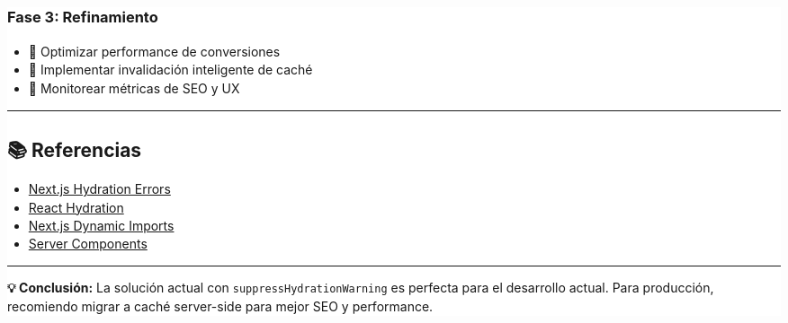 ### Fase 3: Refinamiento
- 🔄 Optimizar performance de conversiones
- 🔄 Implementar invalidación inteligente de caché
- 🔄 Monitorear métricas de SEO y UX

---

## 📚 Referencias

- [Next.js Hydration Errors](https://nextjs.org/docs/messages/react-hydration-error)
- [React Hydration](https://react.dev/reference/react-dom/client/hydrateRoot)
- [Next.js Dynamic Imports](https://nextjs.org/docs/advanced-features/dynamic-import)
- [Server Components](https://nextjs.org/docs/getting-started/react-essentials#server-components)

---

**💡 Conclusión:** La solución actual con `suppressHydrationWarning` es perfecta para el desarrollo actual. Para producción, recomiendo migrar a caché server-side para mejor SEO y performance.
